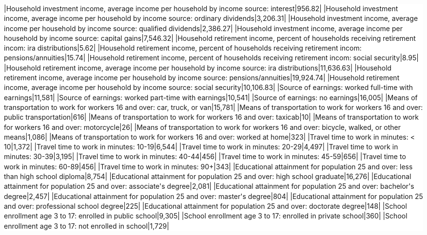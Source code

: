 |Household investment income, average income per household by income source: interest|956.82|
|Household investment income, average income per household by income source: ordinary dividends|3,206.31|
|Household investment income, average income per household by income source: qualified dividends|2,386.27|
|Household investment income, average income per household by income source: capital gains|7,546.32|
|Household retirement income, percent of households receiving retirement incom: ira distributions|5.62|
|Household retirement income, percent of households receiving retirement incom: pensions/annuities|15.74|
|Household retirement income, percent of households receiving retirement incom: social security|8.95|
|Household retirement income, average income per household by income source: ira distributions|11,636.63|
|Household retirement income, average income per household by income source: pensions/annuities|19,924.74|
|Household retirement income, average income per household by income source: social security|10,106.83|
|Source of earnings: worked full-time with earnings|11,581|
|Source of earnings: worked part-time with earnings|10,541|
|Source of earnings: no earnings|16,005|
|Means of transportation to work for workers 16 and over: car, truck, or van|15,781|
|Means of transportation to work for workers 16 and over: public transportation|616|
|Means of transportation to work for workers 16 and over: taxicab|10|
|Means of transportation to work for workers 16 and over: motorcycle|26|
|Means of transportation to work for workers 16 and over: bicycle, walked, or other means|1,086|
|Means of transportation to work for workers 16 and over: worked at home|323|
|Travel time to work in minutes: < 10|1,372|
|Travel time to work in minutes: 10-19|6,544|
|Travel time to work in minutes: 20-29|4,497|
|Travel time to work in minutes: 30-39|3,195|
|Travel time to work in minutes: 40-44|456|
|Travel time to work in minutes: 45-59|656|
|Travel time to work in minutes: 60-89|456|
|Travel time to work in minutes: 90+|343|
|Educational attainment for population 25 and over: less than high school diploma|8,754|
|Educational attainment for population 25 and over: high school graduate|16,276|
|Educational attainment for population 25 and over: associate's degree|2,081|
|Educational attainment for population 25 and over: bachelor's degree|2,457|
|Educational attainment for population 25 and over: master's degree|804|
|Educational attainment for population 25 and over: professional school degree|225|
|Educational attainment for population 25 and over: doctorate degree|148|
|School enrollment age 3 to 17: enrolled in public school|9,305|
|School enrollment age 3 to 17: enrolled in private school|360|
|School enrollment age 3 to 17: not enrolled in school|1,729|
